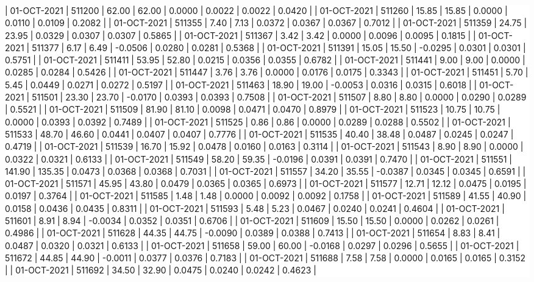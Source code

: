 | 01-OCT-2021 | 511200 | 62.00 | 62.00 | 0.0000 | 0.0022 | 0.0022 | 0.0420 |
| 01-OCT-2021 | 511260 | 15.85 | 15.85 | 0.0000 | 0.0110 | 0.0109 | 0.2082 |
| 01-OCT-2021 | 511355 | 7.40 | 7.13 | 0.0372 | 0.0367 | 0.0367 | 0.7012 |
| 01-OCT-2021 | 511359 | 24.75 | 23.95 | 0.0329 | 0.0307 | 0.0307 | 0.5865 |
| 01-OCT-2021 | 511367 | 3.42 | 3.42 | 0.0000 | 0.0096 | 0.0095 | 0.1815 |
| 01-OCT-2021 | 511377 | 6.17 | 6.49 | -0.0506 | 0.0280 | 0.0281 | 0.5368 |
| 01-OCT-2021 | 511391 | 15.05 | 15.50 | -0.0295 | 0.0301 | 0.0301 | 0.5751 |
| 01-OCT-2021 | 511411 | 53.95 | 52.80 | 0.0215 | 0.0356 | 0.0355 | 0.6782 |
| 01-OCT-2021 | 511441 | 9.00 | 9.00 | 0.0000 | 0.0285 | 0.0284 | 0.5426 |
| 01-OCT-2021 | 511447 | 3.76 | 3.76 | 0.0000 | 0.0176 | 0.0175 | 0.3343 |
| 01-OCT-2021 | 511451 | 5.70 | 5.45 | 0.0449 | 0.0271 | 0.0272 | 0.5197 |
| 01-OCT-2021 | 511463 | 18.90 | 19.00 | -0.0053 | 0.0316 | 0.0315 | 0.6018 |
| 01-OCT-2021 | 511501 | 23.30 | 23.70 | -0.0170 | 0.0393 | 0.0393 | 0.7508 |
| 01-OCT-2021 | 511507 | 8.80 | 8.80 | 0.0000 | 0.0290 | 0.0289 | 0.5521 |
| 01-OCT-2021 | 511509 | 81.90 | 81.10 | 0.0098 | 0.0471 | 0.0470 | 0.8979 |
| 01-OCT-2021 | 511523 | 10.75 | 10.75 | 0.0000 | 0.0393 | 0.0392 | 0.7489 |
| 01-OCT-2021 | 511525 | 0.86 | 0.86 | 0.0000 | 0.0289 | 0.0288 | 0.5502 |
| 01-OCT-2021 | 511533 | 48.70 | 46.60 | 0.0441 | 0.0407 | 0.0407 | 0.7776 |
| 01-OCT-2021 | 511535 | 40.40 | 38.48 | 0.0487 | 0.0245 | 0.0247 | 0.4719 |
| 01-OCT-2021 | 511539 | 16.70 | 15.92 | 0.0478 | 0.0160 | 0.0163 | 0.3114 |
| 01-OCT-2021 | 511543 | 8.90 | 8.90 | 0.0000 | 0.0322 | 0.0321 | 0.6133 |
| 01-OCT-2021 | 511549 | 58.20 | 59.35 | -0.0196 | 0.0391 | 0.0391 | 0.7470 |
| 01-OCT-2021 | 511551 | 141.90 | 135.35 | 0.0473 | 0.0368 | 0.0368 | 0.7031 |
| 01-OCT-2021 | 511557 | 34.20 | 35.55 | -0.0387 | 0.0345 | 0.0345 | 0.6591 |
| 01-OCT-2021 | 511571 | 45.95 | 43.80 | 0.0479 | 0.0365 | 0.0365 | 0.6973 |
| 01-OCT-2021 | 511577 | 12.71 | 12.12 | 0.0475 | 0.0195 | 0.0197 | 0.3764 |
| 01-OCT-2021 | 511585 | 1.48 | 1.48 | 0.0000 | 0.0092 | 0.0092 | 0.1758 |
| 01-OCT-2021 | 511589 | 41.55 | 40.90 | 0.0158 | 0.0436 | 0.0435 | 0.8311 |
| 01-OCT-2021 | 511593 | 5.48 | 5.23 | 0.0467 | 0.0240 | 0.0241 | 0.4604 |
| 01-OCT-2021 | 511601 | 8.91 | 8.94 | -0.0034 | 0.0352 | 0.0351 | 0.6706 |
| 01-OCT-2021 | 511609 | 15.50 | 15.50 | 0.0000 | 0.0262 | 0.0261 | 0.4986 |
| 01-OCT-2021 | 511628 | 44.35 | 44.75 | -0.0090 | 0.0389 | 0.0388 | 0.7413 |
| 01-OCT-2021 | 511654 | 8.83 | 8.41 | 0.0487 | 0.0320 | 0.0321 | 0.6133 |
| 01-OCT-2021 | 511658 | 59.00 | 60.00 | -0.0168 | 0.0297 | 0.0296 | 0.5655 |
| 01-OCT-2021 | 511672 | 44.85 | 44.90 | -0.0011 | 0.0377 | 0.0376 | 0.7183 |
| 01-OCT-2021 | 511688 | 7.58 | 7.58 | 0.0000 | 0.0165 | 0.0165 | 0.3152 |
| 01-OCT-2021 | 511692 | 34.50 | 32.90 | 0.0475 | 0.0240 | 0.0242 | 0.4623 |